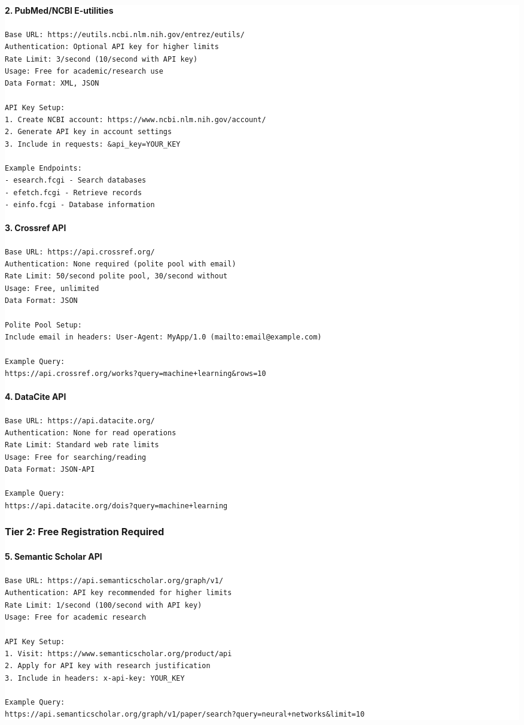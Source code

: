 #### 2. PubMed/NCBI E-utilities
```
Base URL: https://eutils.ncbi.nlm.nih.gov/entrez/eutils/
Authentication: Optional API key for higher limits
Rate Limit: 3/second (10/second with API key)
Usage: Free for academic/research use
Data Format: XML, JSON

API Key Setup:
1. Create NCBI account: https://www.ncbi.nlm.nih.gov/account/
2. Generate API key in account settings
3. Include in requests: &api_key=YOUR_KEY

Example Endpoints:
- esearch.fcgi - Search databases
- efetch.fcgi - Retrieve records
- einfo.fcgi - Database information
```

#### 3. Crossref API
```
Base URL: https://api.crossref.org/
Authentication: None required (polite pool with email)
Rate Limit: 50/second polite pool, 30/second without
Usage: Free, unlimited
Data Format: JSON

Polite Pool Setup:
Include email in headers: User-Agent: MyApp/1.0 (mailto:email@example.com)

Example Query:
https://api.crossref.org/works?query=machine+learning&rows=10
```

#### 4. DataCite API
```
Base URL: https://api.datacite.org/
Authentication: None for read operations
Rate Limit: Standard web rate limits
Usage: Free for searching/reading
Data Format: JSON-API

Example Query:
https://api.datacite.org/dois?query=machine+learning
```

### Tier 2: Free Registration Required

#### 5. Semantic Scholar API
```
Base URL: https://api.semanticscholar.org/graph/v1/
Authentication: API key recommended for higher limits
Rate Limit: 1/second (100/second with API key)
Usage: Free for academic research

API Key Setup:
1. Visit: https://www.semanticscholar.org/product/api
2. Apply for API key with research justification
3. Include in headers: x-api-key: YOUR_KEY

Example Query:
https://api.semanticscholar.org/graph/v1/paper/search?query=neural+networks&limit=10
```
